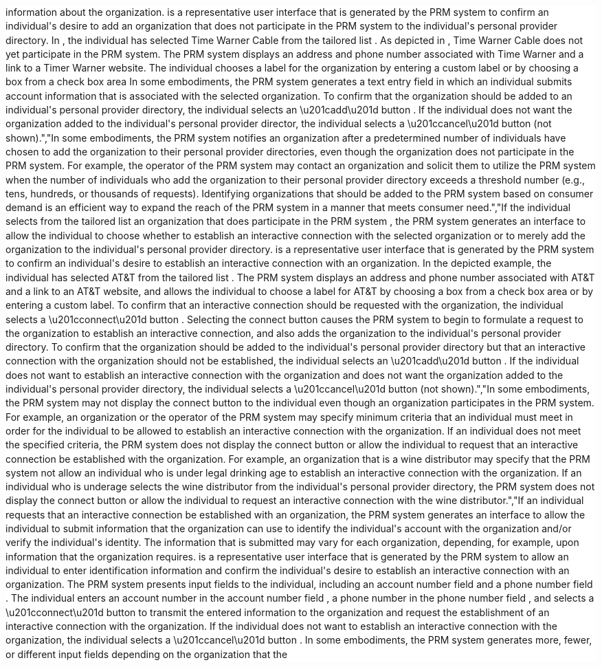 information about the organization.  is a representative user interface  that is generated by the PRM system to confirm an individual's desire to add an organization that does not participate in the PRM system to the individual's personal provider directory. In , the individual has selected Time Warner Cable  from the tailored list . As depicted in , Time Warner Cable does not yet participate in the PRM system. The PRM system displays an address and phone number associated with Time Warner and a link to a Timer Warner website. The individual chooses a label for the organization by entering a custom label or by choosing a box from a check box area In some embodiments, the PRM system generates a text entry field in which an individual submits account information that is associated with the selected organization. To confirm that the organization should be added to an individual's personal provider directory, the individual selects an \u201cadd\u201d button . If the individual does not want the organization added to the individual's personal provider director, the individual selects a \u201ccancel\u201d button (not shown).","In some embodiments, the PRM system  notifies an organization after a predetermined number of individuals have chosen to add the organization to their personal provider directories, even though the organization does not participate in the PRM system. For example, the operator of the PRM system may contact an organization and solicit them to utilize the PRM system when the number of individuals who add the organization to their personal provider directory exceeds a threshold number (e.g., tens, hundreds, or thousands of requests). Identifying organizations that should be added to the PRM system based on consumer demand is an efficient way to expand the reach of the PRM system in a manner that meets consumer need.","If the individual selects from the tailored list  an organization that does participate in the PRM system , the PRM system generates an interface to allow the individual to choose whether to establish an interactive connection with the selected organization or to merely add the organization to the individual's personal provider directory.  is a representative user interface  that is generated by the PRM system to confirm an individual's desire to establish an interactive connection with an organization. In the depicted example, the individual has selected AT&T  from the tailored list . The PRM system displays an address and phone number associated with AT&T and a link to an AT&T website, and allows the individual to choose a label for AT&T by choosing a box from a check box area or by entering a custom label. To confirm that an interactive connection should be requested with the organization, the individual selects a \u201cconnect\u201d button . Selecting the connect button causes the PRM system to begin to formulate a request to the organization to establish an interactive connection, and also adds the organization to the individual's personal provider directory. To confirm that the organization should be added to the individual's personal provider directory but that an interactive connection with the organization should not be established, the individual selects an \u201cadd\u201d button . If the individual does not want to establish an interactive connection with the organization and does not want the organization added to the individual's personal provider directory, the individual selects a \u201ccancel\u201d button (not shown).","In some embodiments, the PRM system may not display the connect button  to the individual even though an organization participates in the PRM system. For example, an organization or the operator of the PRM system may specify minimum criteria that an individual must meet in order for the individual to be allowed to establish an interactive connection with the organization. If an individual does not meet the specified criteria, the PRM system does not display the connect button  or allow the individual to request that an interactive connection be established with the organization. For example, an organization that is a wine distributor may specify that the PRM system not allow an individual who is under legal drinking age to establish an interactive connection with the organization. If an individual who is underage selects the wine distributor from the individual's personal provider directory, the PRM system does not display the connect button  or allow the individual to request an interactive connection with the wine distributor.","If an individual requests that an interactive connection be established with an organization, the PRM system  generates an interface to allow the individual to submit information that the organization can use to identify the individual's account with the organization and\/or verify the individual's identity. The information that is submitted may vary for each organization, depending, for example, upon information that the organization requires.  is a representative user interface  that is generated by the PRM system to allow an individual to enter identification information and confirm the individual's desire to establish an interactive connection with an organization. The PRM system presents input fields to the individual, including an account number field  and a phone number field . The individual enters an account number in the account number field , a phone number in the phone number field , and selects a \u201cconnect\u201d button  to transmit the entered information to the organization and request the establishment of an interactive connection with the organization. If the individual does not want to establish an interactive connection with the organization, the individual selects a \u201ccancel\u201d button . In some embodiments, the PRM system generates more, fewer, or different input fields depending on the organization that the